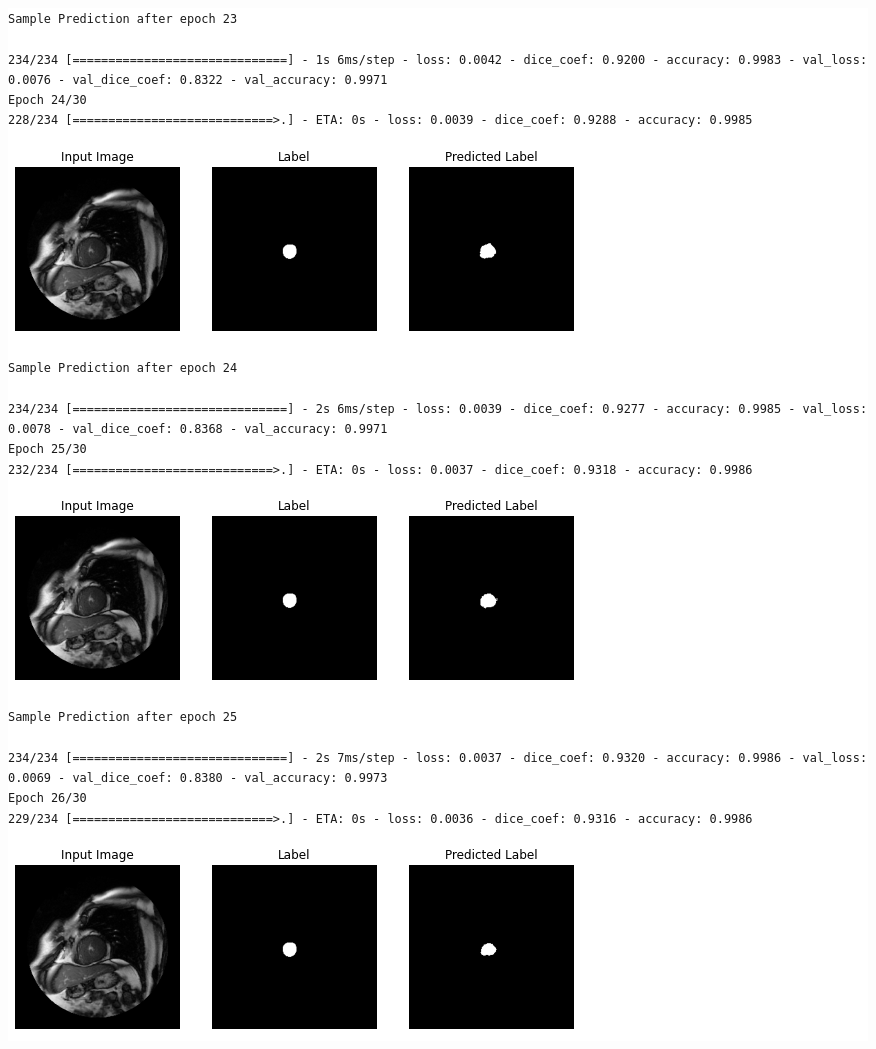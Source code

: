 
    
    Sample Prediction after epoch 23
    
    234/234 [==============================] - 1s 6ms/step - loss: 0.0042 - dice_coef: 0.9200 - accuracy: 0.9983 - val_loss: 0.0076 - val_dice_coef: 0.8322 - val_accuracy: 0.9971
    Epoch 24/30
    228/234 [============================>.] - ETA: 0s - loss: 0.0039 - dice_coef: 0.9288 - accuracy: 0.9985


![png](output_84_47.png)


    
    Sample Prediction after epoch 24
    
    234/234 [==============================] - 2s 6ms/step - loss: 0.0039 - dice_coef: 0.9277 - accuracy: 0.9985 - val_loss: 0.0078 - val_dice_coef: 0.8368 - val_accuracy: 0.9971
    Epoch 25/30
    232/234 [============================>.] - ETA: 0s - loss: 0.0037 - dice_coef: 0.9318 - accuracy: 0.9986


![png](output_84_49.png)


    
    Sample Prediction after epoch 25
    
    234/234 [==============================] - 2s 7ms/step - loss: 0.0037 - dice_coef: 0.9320 - accuracy: 0.9986 - val_loss: 0.0069 - val_dice_coef: 0.8380 - val_accuracy: 0.9973
    Epoch 26/30
    229/234 [============================>.] - ETA: 0s - loss: 0.0036 - dice_coef: 0.9316 - accuracy: 0.9986


![png](output_84_51.png)
